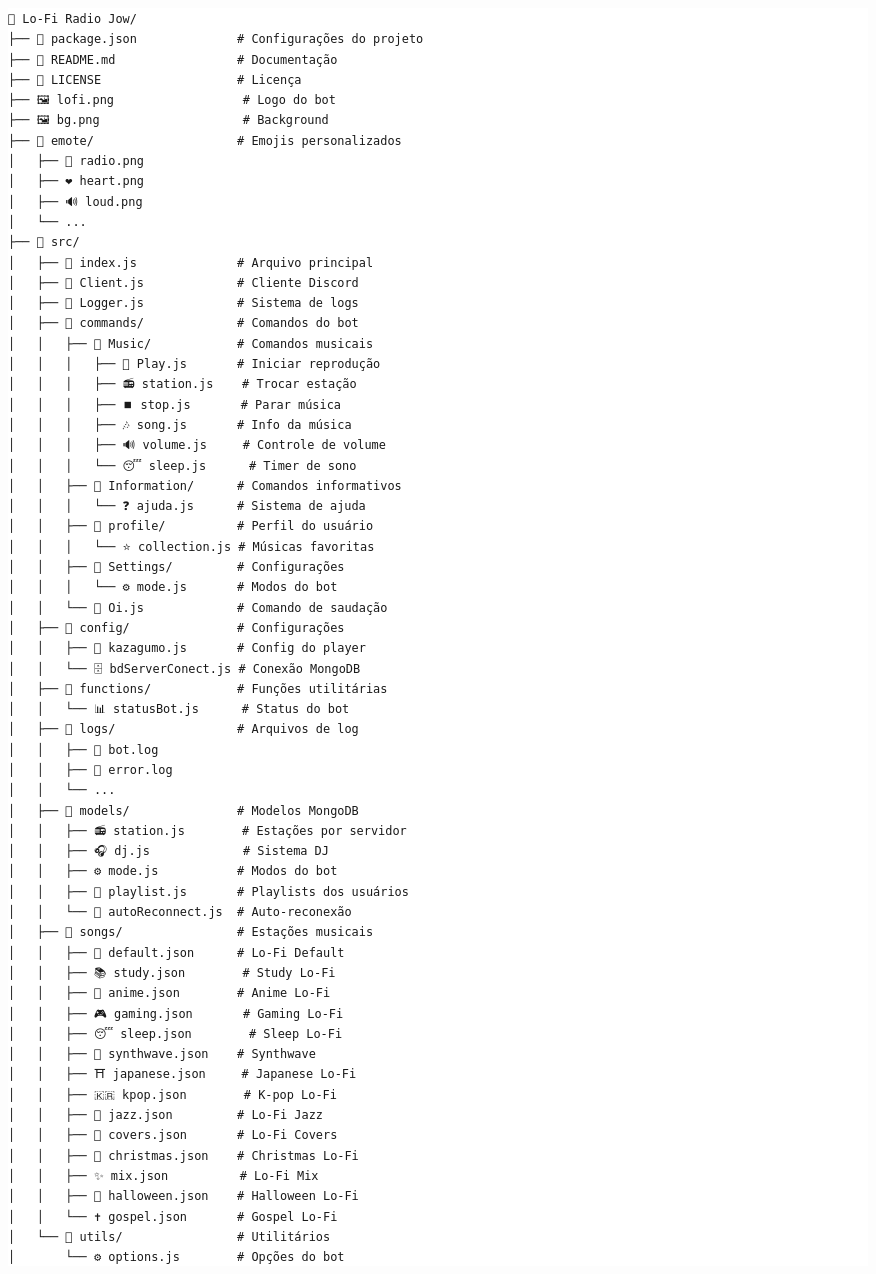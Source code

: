 ```plaintext
📁 Lo-Fi Radio Jow/
├── 📄 package.json              # Configurações do projeto
├── 📄 README.md                 # Documentação
├── 📄 LICENSE                   # Licença
├── 🖼️ lofi.png                  # Logo do bot
├── 🖼️ bg.png                    # Background
├── 📁 emote/                    # Emojis personalizados
│   ├── 🎵 radio.png
│   ├── ❤️ heart.png
│   ├── 🔊 loud.png
│   └── ...
├── 📁 src/
│   ├── 📄 index.js              # Arquivo principal
│   ├── 📄 Client.js             # Cliente Discord
│   ├── 📄 Logger.js             # Sistema de logs
│   ├── 📁 commands/             # Comandos do bot
│   │   ├── 📁 Music/            # Comandos musicais
│   │   │   ├── 🎵 Play.js       # Iniciar reprodução
│   │   │   ├── 📻 station.js    # Trocar estação
│   │   │   ├── ⏹️ stop.js       # Parar música
│   │   │   ├── 🎶 song.js       # Info da música
│   │   │   ├── 🔊 volume.js     # Controle de volume
│   │   │   └── 😴 sleep.js      # Timer de sono
│   │   ├── 📁 Information/      # Comandos informativos
│   │   │   └── ❓ ajuda.js      # Sistema de ajuda
│   │   ├── 📁 profile/          # Perfil do usuário
│   │   │   └── ⭐ collection.js # Músicas favoritas
│   │   ├── 📁 Settings/         # Configurações
│   │   │   └── ⚙️ mode.js       # Modos do bot
│   │   └── 👋 Oi.js             # Comando de saudação
│   ├── 📁 config/               # Configurações
│   │   ├── 🎵 kazagumo.js       # Config do player
│   │   └── 🗄️ bdServerConect.js # Conexão MongoDB
│   ├── 📁 functions/            # Funções utilitárias
│   │   └── 📊 statusBot.js      # Status do bot
│   ├── 📁 logs/                 # Arquivos de log
│   │   ├── 📄 bot.log
│   │   ├── 📄 error.log
│   │   └── ...
│   ├── 📁 models/               # Modelos MongoDB
│   │   ├── 📻 station.js        # Estações por servidor
│   │   ├── 🎧 dj.js             # Sistema DJ
│   │   ├── ⚙️ mode.js           # Modos do bot
│   │   ├── 🎵 playlist.js       # Playlists dos usuários
│   │   └── 🔄 autoReconnect.js  # Auto-reconexão
│   ├── 📁 songs/                # Estações musicais
│   │   ├── 🎵 default.json      # Lo-Fi Default
│   │   ├── 📚 study.json        # Study Lo-Fi
│   │   ├── 🌸 anime.json        # Anime Lo-Fi
│   │   ├── 🎮 gaming.json       # Gaming Lo-Fi
│   │   ├── 😴 sleep.json        # Sleep Lo-Fi
│   │   ├── 🌆 synthwave.json    # Synthwave
│   │   ├── ⛩️ japanese.json     # Japanese Lo-Fi
│   │   ├── 🇰🇷 kpop.json        # K-pop Lo-Fi
│   │   ├── 🎷 jazz.json         # Lo-Fi Jazz
│   │   ├── 🎤 covers.json       # Lo-Fi Covers
│   │   ├── 🎄 christmas.json    # Christmas Lo-Fi
│   │   ├── ✨ mix.json          # Lo-Fi Mix
│   │   ├── 🎃 halloween.json    # Halloween Lo-Fi
│   │   └── ✝️ gospel.json       # Gospel Lo-Fi
│   └── 📁 utils/                # Utilitários
│       └── ⚙️ options.js        # Opções do bot
```